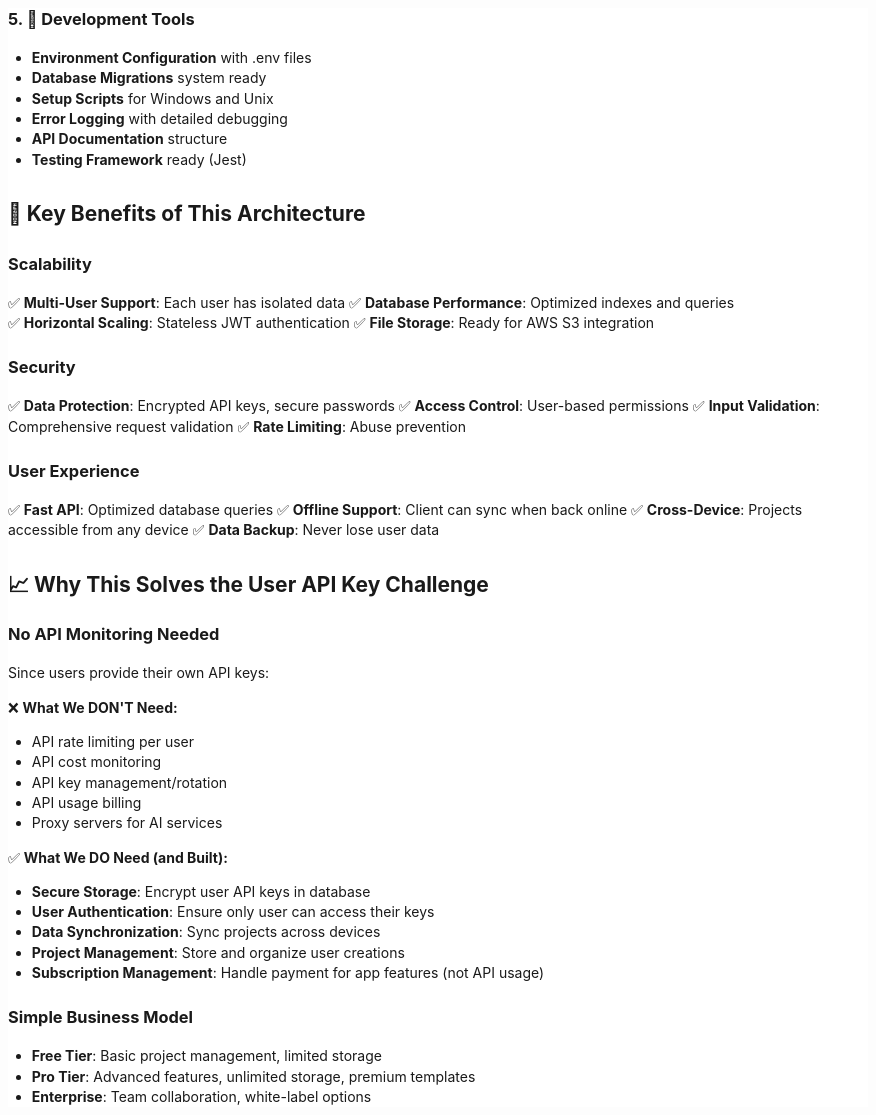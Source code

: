 ### 5. 🔧 **Development Tools**
- **Environment Configuration** with .env files
- **Database Migrations** system ready
- **Setup Scripts** for Windows and Unix
- **Error Logging** with detailed debugging
- **API Documentation** structure
- **Testing Framework** ready (Jest)

## 🚀 **Key Benefits of This Architecture**

### **Scalability**
✅ **Multi-User Support**: Each user has isolated data
✅ **Database Performance**: Optimized indexes and queries  
✅ **Horizontal Scaling**: Stateless JWT authentication
✅ **File Storage**: Ready for AWS S3 integration

### **Security**
✅ **Data Protection**: Encrypted API keys, secure passwords
✅ **Access Control**: User-based permissions
✅ **Input Validation**: Comprehensive request validation
✅ **Rate Limiting**: Abuse prevention

### **User Experience**
✅ **Fast API**: Optimized database queries
✅ **Offline Support**: Client can sync when back online
✅ **Cross-Device**: Projects accessible from any device
✅ **Data Backup**: Never lose user data

## 📈 **Why This Solves the User API Key Challenge**

### **No API Monitoring Needed**
Since users provide their own API keys:

❌ **What We DON'T Need:**
- API rate limiting per user
- API cost monitoring
- API key management/rotation
- API usage billing
- Proxy servers for AI services

✅ **What We DO Need (and Built):**
- **Secure Storage**: Encrypt user API keys in database
- **User Authentication**: Ensure only user can access their keys
- **Data Synchronization**: Sync projects across devices
- **Project Management**: Store and organize user creations
- **Subscription Management**: Handle payment for app features (not API usage)

### **Simple Business Model**
- **Free Tier**: Basic project management, limited storage
- **Pro Tier**: Advanced features, unlimited storage, premium templates
- **Enterprise**: Team collaboration, white-label options
